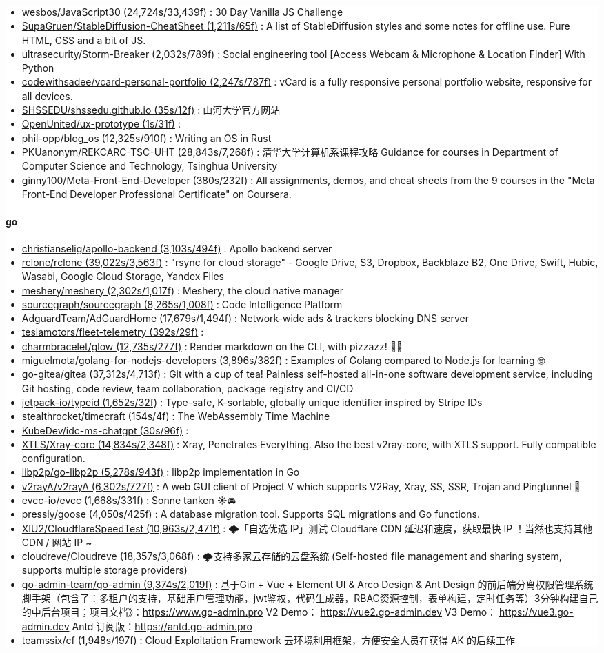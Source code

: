 * [wesbos/JavaScript30 (24,724s/33,439f)](https://github.com/wesbos/JavaScript30) : 30 Day Vanilla JS Challenge
* [SupaGruen/StableDiffusion-CheatSheet (1,211s/65f)](https://github.com/SupaGruen/StableDiffusion-CheatSheet) : A list of StableDiffusion styles and some notes for offline use. Pure HTML, CSS and a bit of JS.
* [ultrasecurity/Storm-Breaker (2,032s/789f)](https://github.com/ultrasecurity/Storm-Breaker) : Social engineering tool [Access Webcam & Microphone & Location Finder] With Python
* [codewithsadee/vcard-personal-portfolio (2,247s/787f)](https://github.com/codewithsadee/vcard-personal-portfolio) : vCard is a fully responsive personal portfolio website, responsive for all devices.
* [SHSSEDU/shssedu.github.io (35s/12f)](https://github.com/SHSSEDU/shssedu.github.io) : 山河大学官方网站
* [OpenUnited/ux-prototype (1s/31f)](https://github.com/OpenUnited/ux-prototype) : 
* [phil-opp/blog_os (12,325s/910f)](https://github.com/phil-opp/blog_os) : Writing an OS in Rust
* [PKUanonym/REKCARC-TSC-UHT (28,843s/7,268f)](https://github.com/PKUanonym/REKCARC-TSC-UHT) : 清华大学计算机系课程攻略 Guidance for courses in Department of Computer Science and Technology, Tsinghua University
* [ginny100/Meta-Front-End-Developer (380s/232f)](https://github.com/ginny100/Meta-Front-End-Developer) : All assignments, demos, and cheat sheets from the 9 courses in the "Meta Front-End Developer Professional Certificate" on Coursera.

#### go
* [christianselig/apollo-backend (3,103s/494f)](https://github.com/christianselig/apollo-backend) : Apollo backend server
* [rclone/rclone (39,022s/3,563f)](https://github.com/rclone/rclone) : "rsync for cloud storage" - Google Drive, S3, Dropbox, Backblaze B2, One Drive, Swift, Hubic, Wasabi, Google Cloud Storage, Yandex Files
* [meshery/meshery (2,302s/1,017f)](https://github.com/meshery/meshery) : Meshery, the cloud native manager
* [sourcegraph/sourcegraph (8,265s/1,008f)](https://github.com/sourcegraph/sourcegraph) : Code Intelligence Platform
* [AdguardTeam/AdGuardHome (17,679s/1,494f)](https://github.com/AdguardTeam/AdGuardHome) : Network-wide ads & trackers blocking DNS server
* [teslamotors/fleet-telemetry (392s/29f)](https://github.com/teslamotors/fleet-telemetry) : 
* [charmbracelet/glow (12,735s/277f)](https://github.com/charmbracelet/glow) : Render markdown on the CLI, with pizzazz! 💅🏻
* [miguelmota/golang-for-nodejs-developers (3,896s/382f)](https://github.com/miguelmota/golang-for-nodejs-developers) : Examples of Golang compared to Node.js for learning 🤓
* [go-gitea/gitea (37,312s/4,713f)](https://github.com/go-gitea/gitea) : Git with a cup of tea! Painless self-hosted all-in-one software development service, including Git hosting, code review, team collaboration, package registry and CI/CD
* [jetpack-io/typeid (1,652s/32f)](https://github.com/jetpack-io/typeid) : Type-safe, K-sortable, globally unique identifier inspired by Stripe IDs
* [stealthrocket/timecraft (154s/4f)](https://github.com/stealthrocket/timecraft) : The WebAssembly Time Machine
* [KubeDev/idc-ms-chatgpt (30s/96f)](https://github.com/KubeDev/idc-ms-chatgpt) : 
* [XTLS/Xray-core (14,834s/2,348f)](https://github.com/XTLS/Xray-core) : Xray, Penetrates Everything. Also the best v2ray-core, with XTLS support. Fully compatible configuration.
* [libp2p/go-libp2p (5,278s/943f)](https://github.com/libp2p/go-libp2p) : libp2p implementation in Go
* [v2rayA/v2rayA (6,302s/727f)](https://github.com/v2rayA/v2rayA) : A web GUI client of Project V which supports V2Ray, Xray, SS, SSR, Trojan and Pingtunnel 🚀
* [evcc-io/evcc (1,668s/331f)](https://github.com/evcc-io/evcc) : Sonne tanken ☀️🚘
* [pressly/goose (4,050s/425f)](https://github.com/pressly/goose) : A database migration tool. Supports SQL migrations and Go functions.
* [XIU2/CloudflareSpeedTest (10,963s/2,471f)](https://github.com/XIU2/CloudflareSpeedTest) : 🌩「自选优选 IP」测试 Cloudflare CDN 延迟和速度，获取最快 IP ！当然也支持其他 CDN / 网站 IP ~
* [cloudreve/Cloudreve (18,357s/3,068f)](https://github.com/cloudreve/Cloudreve) : 🌩支持多家云存储的云盘系统 (Self-hosted file management and sharing system, supports multiple storage providers)
* [go-admin-team/go-admin (9,374s/2,019f)](https://github.com/go-admin-team/go-admin) : 基于Gin + Vue + Element UI & Arco Design & Ant Design 的前后端分离权限管理系统脚手架（包含了：多租户的支持，基础用户管理功能，jwt鉴权，代码生成器，RBAC资源控制，表单构建，定时任务等）3分钟构建自己的中后台项目；项目文档》：https://www.go-admin.pro V2 Demo： https://vue2.go-admin.dev V3 Demo： https://vue3.go-admin.dev Antd 订阅版：https://antd.go-admin.pro
* [teamssix/cf (1,948s/197f)](https://github.com/teamssix/cf) : Cloud Exploitation Framework 云环境利用框架，方便安全人员在获得 AK 的后续工作
